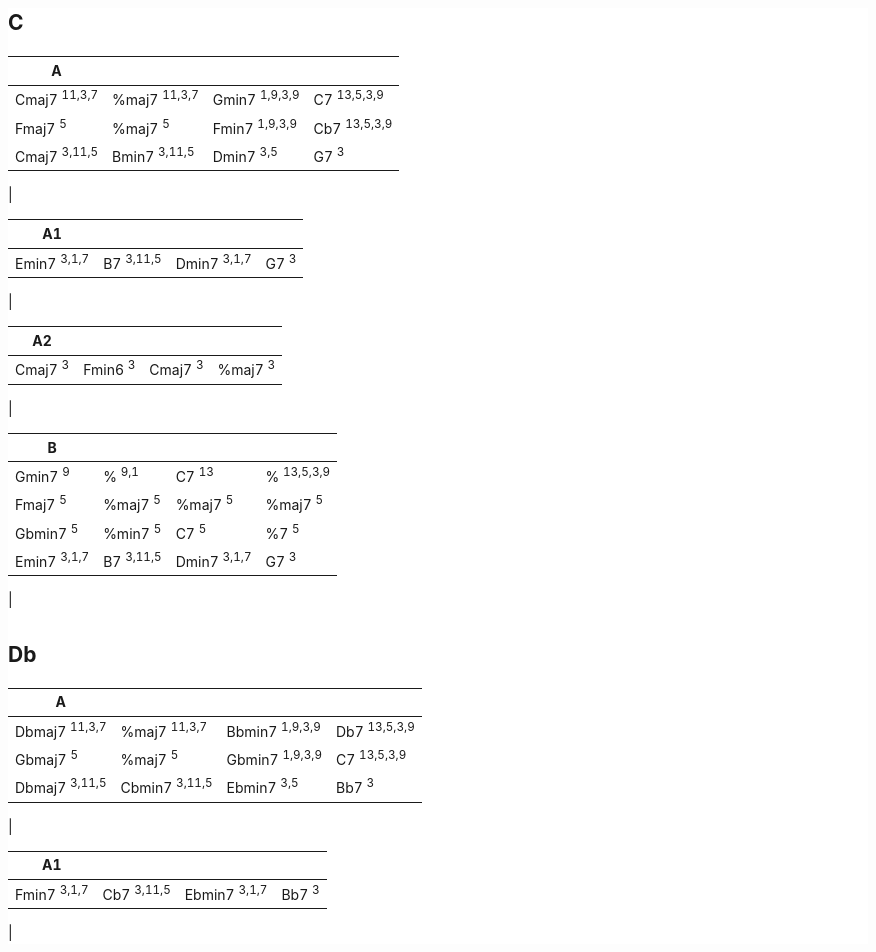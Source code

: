 
## C
 | A	 |  	 |  	 |  	|
 |----------	 |----------	 |----------	 |----------	|
 | Cmaj7 <sup>11,3,7</sup>	 | %maj7 <sup>11,3,7</sup>	 | Gmin7 <sup>1,9,3,9</sup>	 | C7 <sup>13,5,3,9</sup>	 |
 | Fmaj7 <sup>5</sup>	 | %maj7 <sup>5</sup>	 | Fmin7 <sup>1,9,3,9</sup>	 | Cb7 <sup>13,5,3,9</sup>	 |
 | Cmaj7 <sup>3,11,5</sup>	 | Bmin7 <sup>3,11,5</sup>	 | Dmin7 <sup>3,5</sup>	 | G7 <sup>3</sup>	 |
 |

 | A1	 |  	 |  	 |  	|
 |----------	 |----------	 |----------	 |----------	|
 | Emin7 <sup>3,1,7</sup>	 | B7 <sup>3,11,5</sup>	 | Dmin7 <sup>3,1,7</sup>	 | G7 <sup>3</sup>	 |
 |

 | A2	 |  	 |  	 |  	|
 |----------	 |----------	 |----------	 |----------	|
 | Cmaj7 <sup>3</sup>	 | Fmin6 <sup>3</sup>	 | Cmaj7 <sup>3</sup>	 | %maj7 <sup>3</sup>	 |
 |

 | B	 |  	 |  	 |  	|
 |----------	 |----------	 |----------	 |----------	|
 | Gmin7 <sup>9</sup>	 | % <sup>9,1</sup>	 | C7 <sup>13</sup>	 | % <sup>13,5,3,9</sup>	 |
 | Fmaj7 <sup>5</sup>	 | %maj7 <sup>5</sup>	 | %maj7 <sup>5</sup>	 | %maj7 <sup>5</sup>	 |
 | Gbmin7 <sup>5</sup>	 | %min7 <sup>5</sup>	 | C7 <sup>5</sup>	 | %7 <sup>5</sup>	 | D7 <sup>5</sup>	 |
 | Emin7 <sup>3,1,7</sup>	 | B7 <sup>3,11,5</sup>	 | Dmin7 <sup>3,1,7</sup>	 | G7 <sup>3</sup>	 |
 |


## Db
 | A	 |  	 |  	 |  	|
 |----------	 |----------	 |----------	 |----------	|
 | Dbmaj7 <sup>11,3,7</sup>	 | %maj7 <sup>11,3,7</sup>	 | Bbmin7 <sup>1,9,3,9</sup>	 | Db7 <sup>13,5,3,9</sup>	 |
 | Gbmaj7 <sup>5</sup>	 | %maj7 <sup>5</sup>	 | Gbmin7 <sup>1,9,3,9</sup>	 | C7 <sup>13,5,3,9</sup>	 |
 | Dbmaj7 <sup>3,11,5</sup>	 | Cbmin7 <sup>3,11,5</sup>	 | Ebmin7 <sup>3,5</sup>	 | Bb7 <sup>3</sup>	 |
 |

 | A1	 |  	 |  	 |  	|
 |----------	 |----------	 |----------	 |----------	|
 | Fmin7 <sup>3,1,7</sup>	 | Cb7 <sup>3,11,5</sup>	 | Ebmin7 <sup>3,1,7</sup>	 | Bb7 <sup>3</sup>	 |
 |
